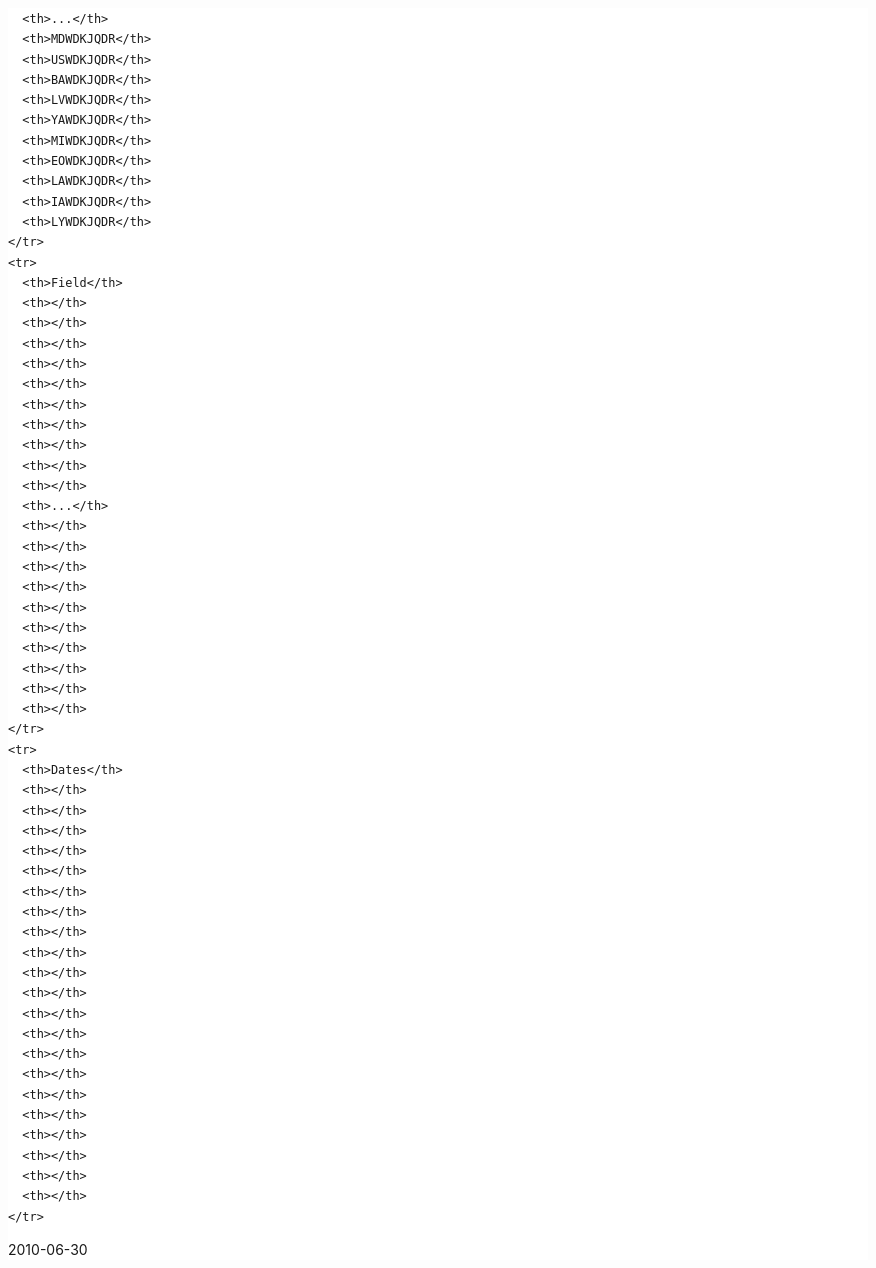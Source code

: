       <th>...</th>
      <th>MDWDKJQDR</th>
      <th>USWDKJQDR</th>
      <th>BAWDKJQDR</th>
      <th>LVWDKJQDR</th>
      <th>YAWDKJQDR</th>
      <th>MIWDKJQDR</th>
      <th>EOWDKJQDR</th>
      <th>LAWDKJQDR</th>
      <th>IAWDKJQDR</th>
      <th>LYWDKJQDR</th>
    </tr>
    <tr>
      <th>Field</th>
      <th></th>
      <th></th>
      <th></th>
      <th></th>
      <th></th>
      <th></th>
      <th></th>
      <th></th>
      <th></th>
      <th></th>
      <th>...</th>
      <th></th>
      <th></th>
      <th></th>
      <th></th>
      <th></th>
      <th></th>
      <th></th>
      <th></th>
      <th></th>
      <th></th>
    </tr>
    <tr>
      <th>Dates</th>
      <th></th>
      <th></th>
      <th></th>
      <th></th>
      <th></th>
      <th></th>
      <th></th>
      <th></th>
      <th></th>
      <th></th>
      <th></th>
      <th></th>
      <th></th>
      <th></th>
      <th></th>
      <th></th>
      <th></th>
      <th></th>
      <th></th>
      <th></th>
      <th></th>
    </tr>
  </thead>
  <tbody>
    <tr>
      <th>2010-06-30</th>